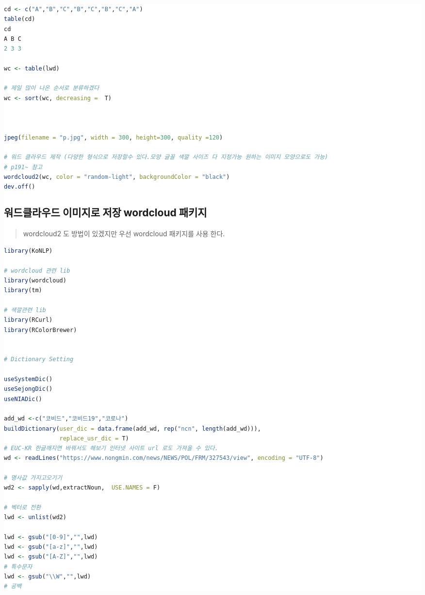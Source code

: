 ```R
cd <- c("A","B","C","B","C","B","C","A")
table(cd)
cd
A B C 
2 3 3 

wc <- table(lwd)

# 제일 많이 나온 순서로 분류하겠다
wc <- sort(wc, decreasing =  T)



jpeg(filename = "p.jpg", width = 300, height=300, quality =120)

# 워드 클라우드 제작 (다양한 형식으로 저장할수 있다.모양 글꼴 색깔 사이즈 다 지정가능 원하는 이미지 모양으로도 가능)
# p191~ 참고
wordcloud2(wc, color = "random-light", backgroundColor = "black")
dev.off()

```



## 워드클라우드 이미지로 저장 wordcloud 패키지

> wordcloud2 도 방법이 있겠지만 우선 wordcloud 패키지를 사용 한다.

```R
library(KoNLP)

# wordcloud 관련 lib
library(wordcloud)
library(tm)

# 색깔관련 lib
library(RCurl)
library(RColorBrewer)


# Dictionary Setting

useSystemDic()
useSejongDic()
useNIADic()

add_wd <-c("코비드","코비드19","코로나")
buildDictionary(user_dic = data.frame(add_wd, rep("ncn", length(add_wd))), 
                replace_usr_dic = T)
# EUC-KR 한글깨지면 바꿔서도 해보기 인터넷 사이트 url 로도 가져올 수 있다.
wd <- readLines("https://www.nongmin.com/news/NEWS/POL/FRM/327543/view", encoding = "UTF-8")

# 명사값 가지고오기기
wd2 <- sapply(wd,extractNoun,  USE.NAMES = F)

# 벡터로 전환
lwd <- unlist(wd2)

lwd <- gsub("[0-9]","",lwd)
lwd <- gsub("[a-z]","",lwd)
lwd <- gsub("[A-Z]","",lwd)
# 특수문자
lwd <- gsub("\\W","",lwd)
# 공백
```